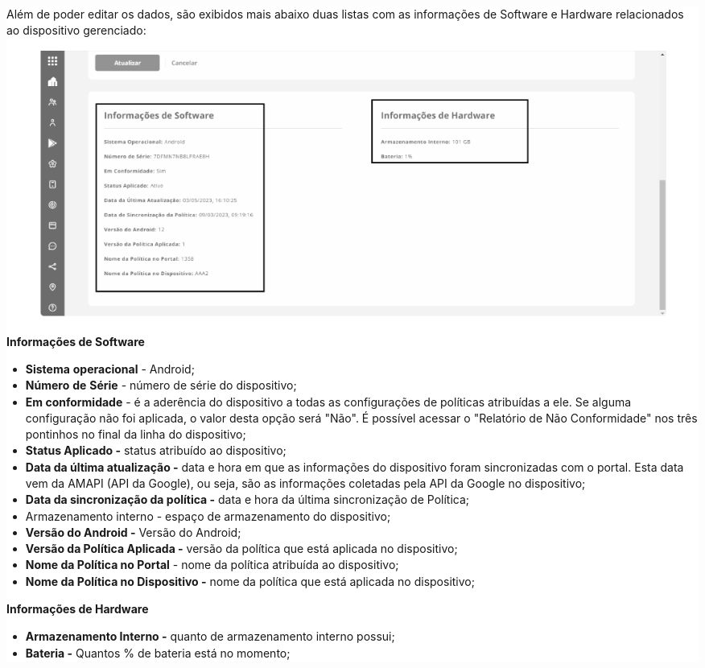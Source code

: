 Além de poder editar os dados, são exibidos mais abaixo duas listas com as informações de Software e Hardware relacionados ao dispositivo gerenciado:

<figure><img src="../../.gitbook/assets/image (10).png" alt=""><figcaption></figcaption></figure>

**Informações de Software**

* **Sistema** **operacional** - Android;
* **Número** **de** **Série** - número de série do dispositivo;
* **Em conformidade** - é a aderência do dispositivo a todas as configurações de políticas atribuídas a ele. Se alguma configuração não foi aplicada, o valor desta opção será "Não". É possível acessar o "Relatório de Não Conformidade" nos três pontinhos no final da linha do dispositivo;
* **Status Aplicado -** status atribuído ao dispositivo;
* **Data da última atualização -** data e hora em que as informações do dispositivo foram sincronizadas com o portal. Esta data vem da AMAPI (API da Google), ou seja, são as informações coletadas pela API da Google no dispositivo;
* **Data da sincronização da política -** data e hora da última sincronização de Política;
* Armazenamento interno - espaço de armazenamento do dispositivo;
* **Versão do Android -** Versão do Android;
* **Versão da Política Aplicada -** versão da política que está aplicada no dispositivo;
* **Nome da Política no Portal** - nome da política atribuída ao dispositivo;
* **Nome da Política no Dispositivo -** nome da política que está aplicada no dispositivo;

**Informações de Hardware**

* **Armazenamento Interno -** quanto de armazenamento interno possui;
* **Bateria -** Quantos % de bateria está no momento;
